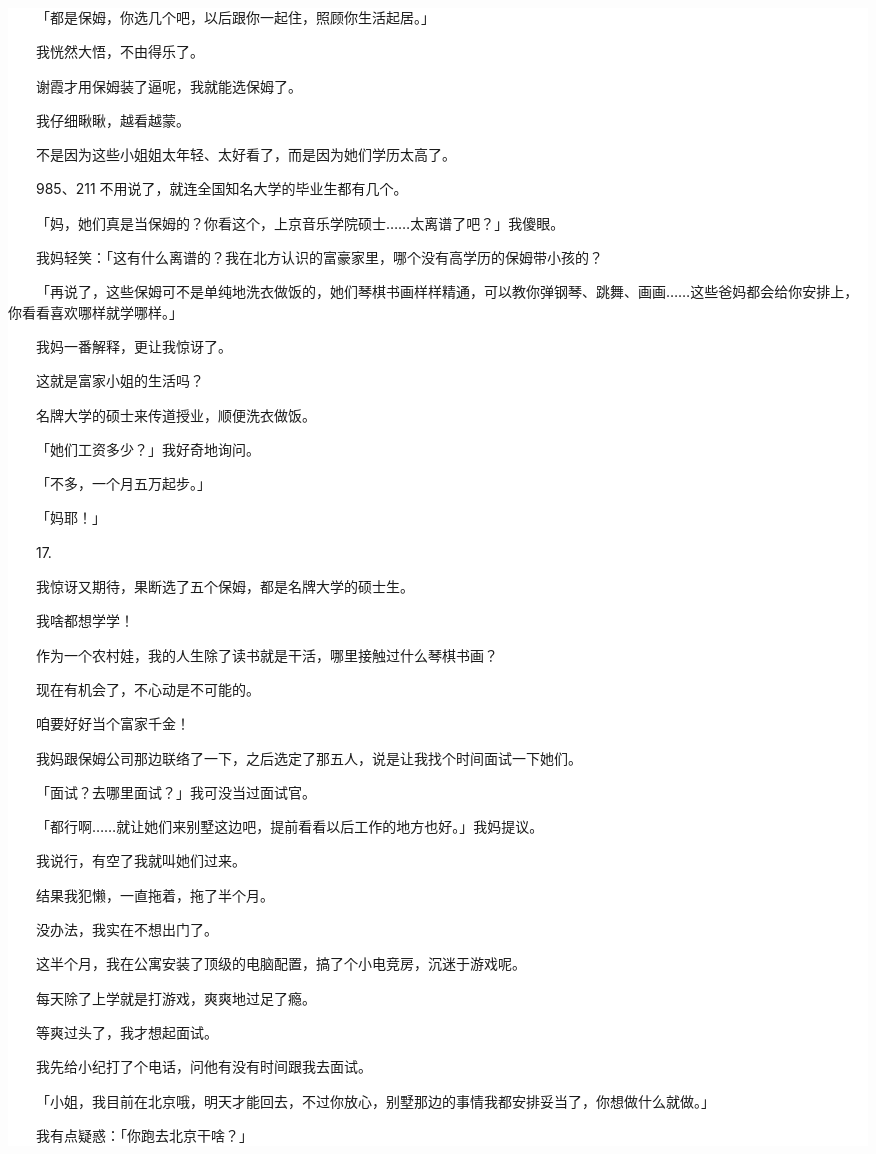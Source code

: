&emsp;&emsp;「都是保姆，你选几个吧，以后跟你一起住，照顾你生活起居。」  
  
&emsp;&emsp;我恍然大悟，不由得乐了。  
  
&emsp;&emsp;谢霞才用保姆装了逼呢，我就能选保姆了。  
  
&emsp;&emsp;我仔细瞅瞅，越看越蒙。  
  
&emsp;&emsp;不是因为这些小姐姐太年轻、太好看了，而是因为她们学历太高了。  
  
&emsp;&emsp;985、211 不用说了，就连全国知名大学的毕业生都有几个。  
  
&emsp;&emsp;「妈，她们真是当保姆的？你看这个，上京音乐学院硕士……太离谱了吧？」我傻眼。  
  
&emsp;&emsp;我妈轻笑：「这有什么离谱的？我在北方认识的富豪家里，哪个没有高学历的保姆带小孩的？  
  
&emsp;&emsp;「再说了，这些保姆可不是单纯地洗衣做饭的，她们琴棋书画样样精通，可以教你弹钢琴、跳舞、画画……这些爸妈都会给你安排上，你看看喜欢哪样就学哪样。」  
  
&emsp;&emsp;我妈一番解释，更让我惊讶了。  
  
&emsp;&emsp;这就是富家小姐的生活吗？  
  
&emsp;&emsp;名牌大学的硕士来传道授业，顺便洗衣做饭。  
  
&emsp;&emsp;「她们工资多少？」我好奇地询问。  
  
&emsp;&emsp;「不多，一个月五万起步。」  
  
&emsp;&emsp;「妈耶！」  
  
&emsp;&emsp;17.  
  
&emsp;&emsp;我惊讶又期待，果断选了五个保姆，都是名牌大学的硕士生。  
  
&emsp;&emsp;我啥都想学学！  
  
&emsp;&emsp;作为一个农村娃，我的人生除了读书就是干活，哪里接触过什么琴棋书画？  
  
&emsp;&emsp;现在有机会了，不心动是不可能的。  
  
&emsp;&emsp;咱要好好当个富家千金！  
  
&emsp;&emsp;我妈跟保姆公司那边联络了一下，之后选定了那五人，说是让我找个时间面试一下她们。  
  
&emsp;&emsp;「面试？去哪里面试？」我可没当过面试官。  
  
&emsp;&emsp;「都行啊……就让她们来别墅这边吧，提前看看以后工作的地方也好。」我妈提议。  
  
&emsp;&emsp;我说行，有空了我就叫她们过来。  
  
&emsp;&emsp;结果我犯懒，一直拖着，拖了半个月。  
  
&emsp;&emsp;没办法，我实在不想出门了。  
  
&emsp;&emsp;这半个月，我在公寓安装了顶级的电脑配置，搞了个小电竞房，沉迷于游戏呢。  
  
&emsp;&emsp;每天除了上学就是打游戏，爽爽地过足了瘾。  
  
&emsp;&emsp;等爽过头了，我才想起面试。  
  
&emsp;&emsp;我先给小纪打了个电话，问他有没有时间跟我去面试。  
  
&emsp;&emsp;「小姐，我目前在北京哦，明天才能回去，不过你放心，别墅那边的事情我都安排妥当了，你想做什么就做。」  
  
&emsp;&emsp;我有点疑惑：「你跑去北京干啥？」  
  